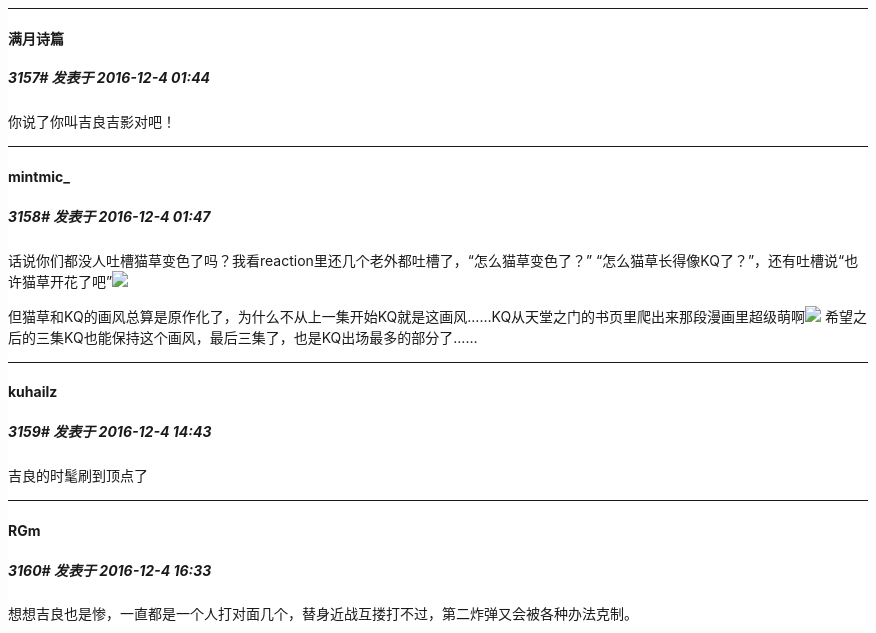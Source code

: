 





*****

####  满月诗篇  
##### 3157#       发表于 2016-12-4 01:44




你说了你叫吉良吉影对吧！







*****

####  mintmic_  
##### 3158#       发表于 2016-12-4 01:47




话说你们都没人吐槽猫草变色了吗？我看reaction里还几个老外都吐槽了，“怎么猫草变色了？” “怎么猫草长得像KQ了？”，还有吐槽说“也许猫草开花了吧”<img src="https://static.saraba1st.com/image/smiley/face/119.gif" referrerpolicy="no-referrer">

但猫草和KQ的画风总算是原作化了，为什么不从上一集开始KQ就是这画风……KQ从天堂之门的书页里爬出来那段漫画里超级萌啊<img src="https://static.saraba1st.com/image/smiley/face/06.gif" referrerpolicy="no-referrer"> 希望之后的三集KQ也能保持这个画风，最后三集了，也是KQ出场最多的部分了……







*****

####  kuhailz  
##### 3159#       发表于 2016-12-4 14:43




吉良的时髦刷到顶点了







*****

####  RGm  
##### 3160#       发表于 2016-12-4 16:33




想想吉良也是惨，一直都是一个人打对面几个，替身近战互搂打不过，第二炸弹又会被各种办法克制。





